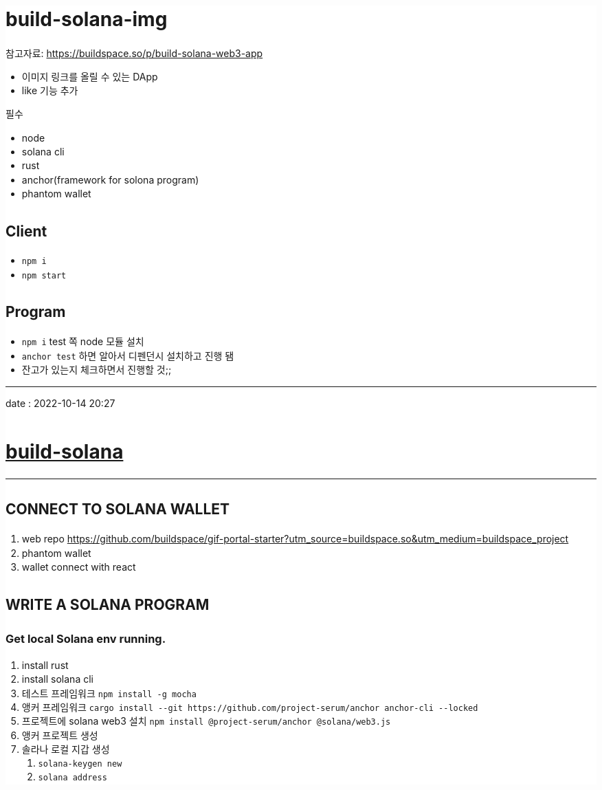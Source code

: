 # build-solana-img

참고자료: https://buildspace.so/p/build-solana-web3-app

- 이미지 링크를 올릴 수 있는 DApp
- like 기능 추가

필수

- node
- solana cli
- rust
- anchor(framework for solona program)
- phantom wallet

## Client

- `npm i`
- `npm start`

## Program

- `npm i` test 쪽 node 모듈 설치
- `anchor test` 하면 알아서 디펜던시 설치하고 진행 됌
- 잔고가 있는지 체크하면서 진행할 것;;

---

date : 2022-10-14 20:27

# [build-solana](https://buildspace.so/p/build-solana-web3-app/lessons/building-gif-grid)

---

## CONNECT TO SOLANA WALLET

1. web repo
   https://github.com/buildspace/gif-portal-starter?utm_source=buildspace.so&utm_medium=buildspace_project
2. phantom wallet
3. wallet connect with react

## WRITE A SOLANA PROGRAM

### Get local Solana env running.

1. install rust
2. install solana cli
3. 테스트 프레임워크 `npm install -g mocha`
4. 앵커 프레임워크 `cargo install --git https://github.com/project-serum/anchor anchor-cli --locked`
5. 프로젝트에 solana web3 설치 `npm install @project-serum/anchor @solana/web3.js`
6. 앵커 프로젝트 생성
7. 솔라나 로컬 지갑 생성
   1. `solana-keygen new`
   2. `solana address`
